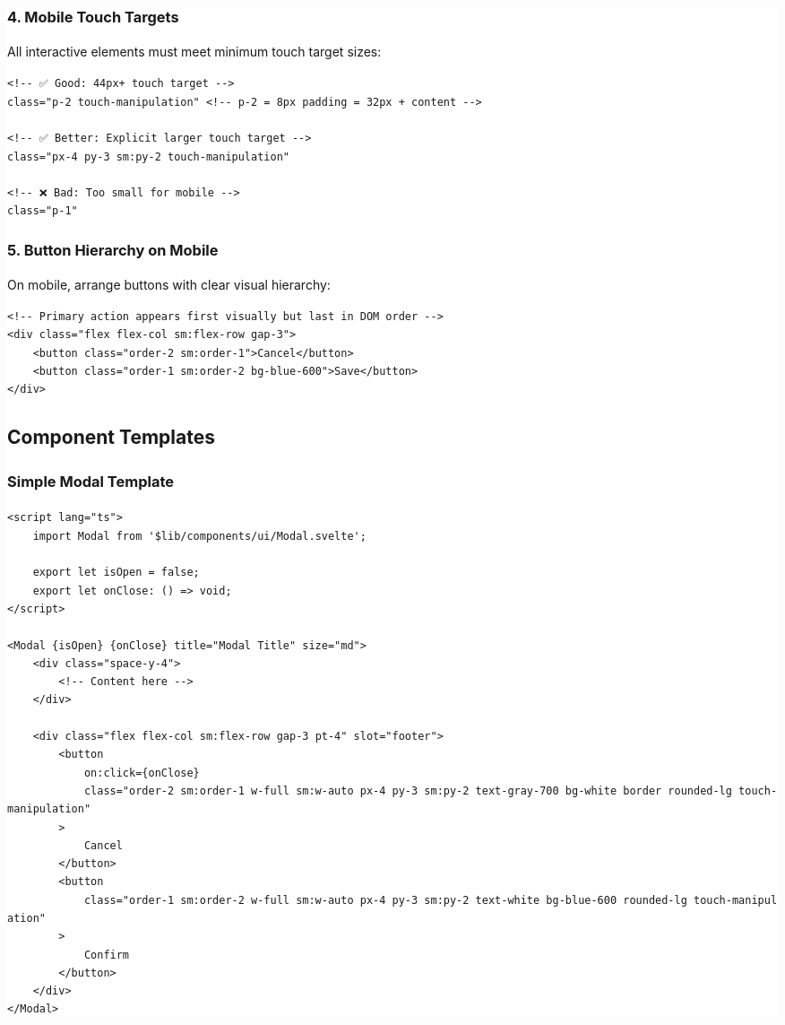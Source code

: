 ### 4. Mobile Touch Targets

All interactive elements must meet minimum touch target sizes:

```svelte
<!-- ✅ Good: 44px+ touch target -->
class="p-2 touch-manipulation" <!-- p-2 = 8px padding = 32px + content -->

<!-- ✅ Better: Explicit larger touch target -->
class="px-4 py-3 sm:py-2 touch-manipulation"

<!-- ❌ Bad: Too small for mobile -->
class="p-1"
```

### 5. Button Hierarchy on Mobile

On mobile, arrange buttons with clear visual hierarchy:

```svelte
<!-- Primary action appears first visually but last in DOM order -->
<div class="flex flex-col sm:flex-row gap-3">
	<button class="order-2 sm:order-1">Cancel</button>
	<button class="order-1 sm:order-2 bg-blue-600">Save</button>
</div>
```

## Component Templates

### Simple Modal Template

```svelte
<script lang="ts">
	import Modal from '$lib/components/ui/Modal.svelte';

	export let isOpen = false;
	export let onClose: () => void;
</script>

<Modal {isOpen} {onClose} title="Modal Title" size="md">
	<div class="space-y-4">
		<!-- Content here -->
	</div>

	<div class="flex flex-col sm:flex-row gap-3 pt-4" slot="footer">
		<button
			on:click={onClose}
			class="order-2 sm:order-1 w-full sm:w-auto px-4 py-3 sm:py-2 text-gray-700 bg-white border rounded-lg touch-manipulation"
		>
			Cancel
		</button>
		<button
			class="order-1 sm:order-2 w-full sm:w-auto px-4 py-3 sm:py-2 text-white bg-blue-600 rounded-lg touch-manipulation"
		>
			Confirm
		</button>
	</div>
</Modal>
```
